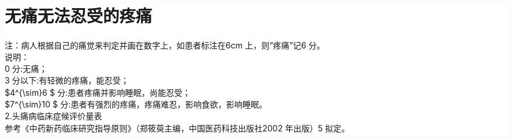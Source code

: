 # 无痛无法忍受的疼痛  
注：病人根据自己的痛觉来判定并画在数字上，如患者标注在6cm 上，则“疼痛”记6 分。  
说明：  
0 分:无痛；  
3 分以下:有轻微的疼痛，能忍受；  
$4^{\sim}6 $ 分:患者疼痛并影响睡眠，尚能忍受；  
$7^{\sim}10 $ 分:患者有强烈的疼痛，疼痛难忍，影响食欲，影响睡眠。  
2.头痛病临床症候评价量表  
参考《中药新药临床研究指导原则》（郑筱萸主编，中国医药科技出版社2002 年出版）5 拟定。  
